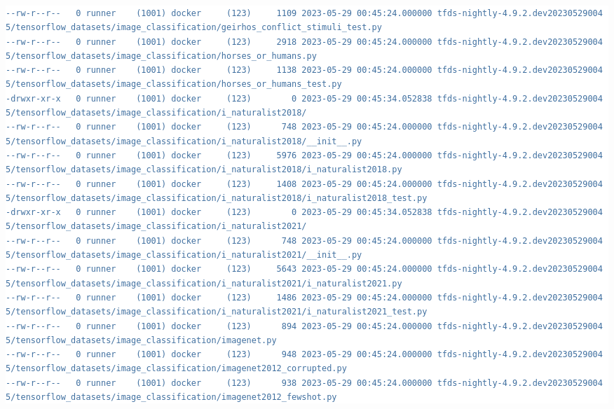 ```diff
--rw-r--r--   0 runner    (1001) docker     (123)     1109 2023-05-29 00:45:24.000000 tfds-nightly-4.9.2.dev202305290045/tensorflow_datasets/image_classification/geirhos_conflict_stimuli_test.py
--rw-r--r--   0 runner    (1001) docker     (123)     2918 2023-05-29 00:45:24.000000 tfds-nightly-4.9.2.dev202305290045/tensorflow_datasets/image_classification/horses_or_humans.py
--rw-r--r--   0 runner    (1001) docker     (123)     1138 2023-05-29 00:45:24.000000 tfds-nightly-4.9.2.dev202305290045/tensorflow_datasets/image_classification/horses_or_humans_test.py
-drwxr-xr-x   0 runner    (1001) docker     (123)        0 2023-05-29 00:45:34.052838 tfds-nightly-4.9.2.dev202305290045/tensorflow_datasets/image_classification/i_naturalist2018/
--rw-r--r--   0 runner    (1001) docker     (123)      748 2023-05-29 00:45:24.000000 tfds-nightly-4.9.2.dev202305290045/tensorflow_datasets/image_classification/i_naturalist2018/__init__.py
--rw-r--r--   0 runner    (1001) docker     (123)     5976 2023-05-29 00:45:24.000000 tfds-nightly-4.9.2.dev202305290045/tensorflow_datasets/image_classification/i_naturalist2018/i_naturalist2018.py
--rw-r--r--   0 runner    (1001) docker     (123)     1408 2023-05-29 00:45:24.000000 tfds-nightly-4.9.2.dev202305290045/tensorflow_datasets/image_classification/i_naturalist2018/i_naturalist2018_test.py
-drwxr-xr-x   0 runner    (1001) docker     (123)        0 2023-05-29 00:45:34.052838 tfds-nightly-4.9.2.dev202305290045/tensorflow_datasets/image_classification/i_naturalist2021/
--rw-r--r--   0 runner    (1001) docker     (123)      748 2023-05-29 00:45:24.000000 tfds-nightly-4.9.2.dev202305290045/tensorflow_datasets/image_classification/i_naturalist2021/__init__.py
--rw-r--r--   0 runner    (1001) docker     (123)     5643 2023-05-29 00:45:24.000000 tfds-nightly-4.9.2.dev202305290045/tensorflow_datasets/image_classification/i_naturalist2021/i_naturalist2021.py
--rw-r--r--   0 runner    (1001) docker     (123)     1486 2023-05-29 00:45:24.000000 tfds-nightly-4.9.2.dev202305290045/tensorflow_datasets/image_classification/i_naturalist2021/i_naturalist2021_test.py
--rw-r--r--   0 runner    (1001) docker     (123)      894 2023-05-29 00:45:24.000000 tfds-nightly-4.9.2.dev202305290045/tensorflow_datasets/image_classification/imagenet.py
--rw-r--r--   0 runner    (1001) docker     (123)      948 2023-05-29 00:45:24.000000 tfds-nightly-4.9.2.dev202305290045/tensorflow_datasets/image_classification/imagenet2012_corrupted.py
--rw-r--r--   0 runner    (1001) docker     (123)      938 2023-05-29 00:45:24.000000 tfds-nightly-4.9.2.dev202305290045/tensorflow_datasets/image_classification/imagenet2012_fewshot.py
